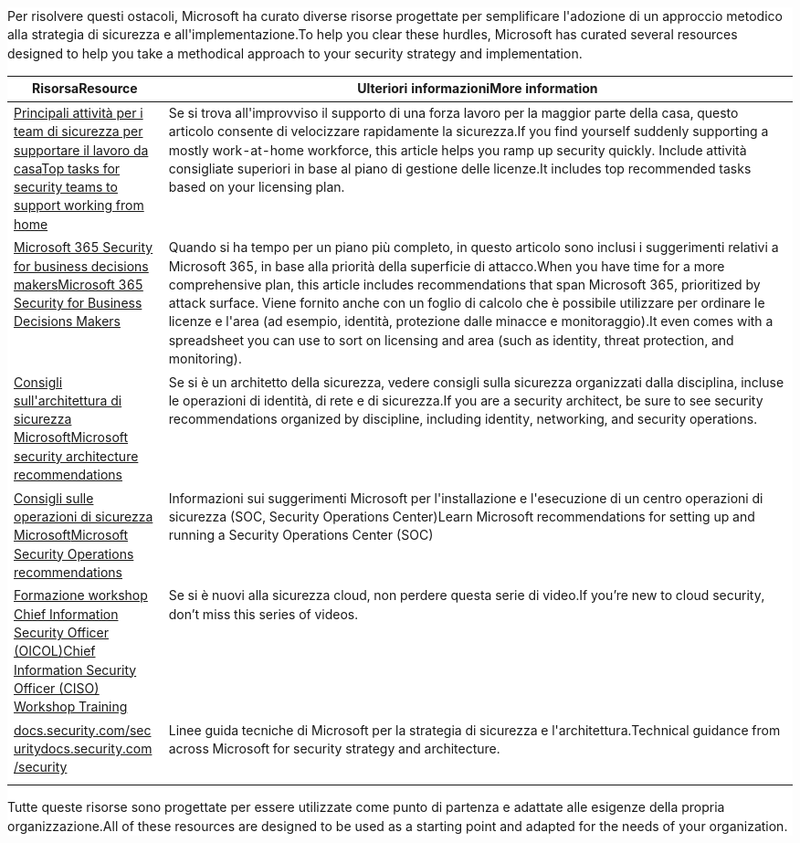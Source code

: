 
<span data-ttu-id="edb8d-176">Per risolvere questi ostacoli, Microsoft ha curato diverse risorse progettate per semplificare l'adozione di un approccio metodico alla strategia di sicurezza e all'implementazione.</span><span class="sxs-lookup"><span data-stu-id="edb8d-176">To help you clear these hurdles, Microsoft has curated several resources designed to help you take a methodical approach to your security strategy and implementation.</span></span> 


|<span data-ttu-id="edb8d-177">Risorsa</span><span class="sxs-lookup"><span data-stu-id="edb8d-177">Resource</span></span>   |<span data-ttu-id="edb8d-178">Ulteriori informazioni</span><span class="sxs-lookup"><span data-stu-id="edb8d-178">More information</span></span>  |
|---------|---------|
|[<span data-ttu-id="edb8d-179">Principali attività per i team di sicurezza per supportare il lavoro da casa</span><span class="sxs-lookup"><span data-stu-id="edb8d-179">Top tasks for security teams to support working from home</span></span>](../security/top-security-tasks-for-remote-work.md)      | <span data-ttu-id="edb8d-180">Se si trova all'improvviso il supporto di una forza lavoro per la maggior parte della casa, questo articolo consente di velocizzare rapidamente la sicurezza.</span><span class="sxs-lookup"><span data-stu-id="edb8d-180">If you find yourself suddenly supporting a mostly work-at-home workforce, this article helps you ramp up security quickly.</span></span> <span data-ttu-id="edb8d-181">Include attività consigliate superiori in base al piano di gestione delle licenze.</span><span class="sxs-lookup"><span data-stu-id="edb8d-181">It includes top recommended tasks based on your licensing plan.</span></span>    |
|[<span data-ttu-id="edb8d-182">Microsoft 365 Security for business decisions makers</span><span class="sxs-lookup"><span data-stu-id="edb8d-182">Microsoft 365 Security for Business Decisions Makers</span></span>](../security/Microsoft-365-security-for-bdm.md)    | <span data-ttu-id="edb8d-183">Quando si ha tempo per un piano più completo, in questo articolo sono inclusi i suggerimenti relativi a Microsoft 365, in base alla priorità della superficie di attacco.</span><span class="sxs-lookup"><span data-stu-id="edb8d-183">When you have time for a more comprehensive plan, this article includes recommendations that span Microsoft 365, prioritized by attack surface.</span></span> <span data-ttu-id="edb8d-184">Viene fornito anche con un foglio di calcolo che è possibile utilizzare per ordinare le licenze e l'area (ad esempio, identità, protezione dalle minacce e monitoraggio).</span><span class="sxs-lookup"><span data-stu-id="edb8d-184">It even comes with a spreadsheet you can use to sort on licensing and area (such as identity, threat protection, and monitoring).</span></span>  |
|[<span data-ttu-id="edb8d-185">Consigli sull'architettura di sicurezza Microsoft</span><span class="sxs-lookup"><span data-stu-id="edb8d-185">Microsoft security architecture recommendations</span></span>](https://docs.microsoft.com/security/compass/compass)    | <span data-ttu-id="edb8d-186">Se si è un architetto della sicurezza, vedere consigli sulla sicurezza organizzati dalla disciplina, incluse le operazioni di identità, di rete e di sicurezza.</span><span class="sxs-lookup"><span data-stu-id="edb8d-186">If you are a security architect, be sure to see security recommendations organized by discipline, including identity, networking, and security operations.</span></span>   |
|[<span data-ttu-id="edb8d-187">Consigli sulle operazioni di sicurezza Microsoft</span><span class="sxs-lookup"><span data-stu-id="edb8d-187">Microsoft Security Operations recommendations</span></span>](https://docs.microsoft.com/security/compass/security-operations-videos-and-decks)|<span data-ttu-id="edb8d-188">Informazioni sui suggerimenti Microsoft per l'installazione e l'esecuzione di un centro operazioni di sicurezza (SOC, Security Operations Center)</span><span class="sxs-lookup"><span data-stu-id="edb8d-188">Learn Microsoft recommendations for setting up and running a Security Operations Center (SOC)</span></span> |
|[<span data-ttu-id="edb8d-189">Formazione workshop Chief Information Security Officer (OICOL)</span><span class="sxs-lookup"><span data-stu-id="edb8d-189">Chief Information Security Officer (CISO) Workshop Training</span></span>](https://docs.microsoft.com/security/ciso-workshop/ciso-workshop)   | <span data-ttu-id="edb8d-190">Se si è nuovi alla sicurezza cloud, non perdere questa serie di video.</span><span class="sxs-lookup"><span data-stu-id="edb8d-190">If you’re new to cloud security, don’t miss this series of videos.</span></span>        |
|[<span data-ttu-id="edb8d-191">docs.security.com/security</span><span class="sxs-lookup"><span data-stu-id="edb8d-191">docs.security.com/security</span></span>](https://docs.microsoft.com/security/)    | <span data-ttu-id="edb8d-192">Linee guida tecniche di Microsoft per la strategia di sicurezza e l'architettura.</span><span class="sxs-lookup"><span data-stu-id="edb8d-192">Technical guidance from across Microsoft for security strategy and architecture.</span></span>        |
| | |

<span data-ttu-id="edb8d-193">Tutte queste risorse sono progettate per essere utilizzate come punto di partenza e adattate alle esigenze della propria organizzazione.</span><span class="sxs-lookup"><span data-stu-id="edb8d-193">All of these resources are designed to be used as a starting point and adapted for the needs of your organization.</span></span> 

